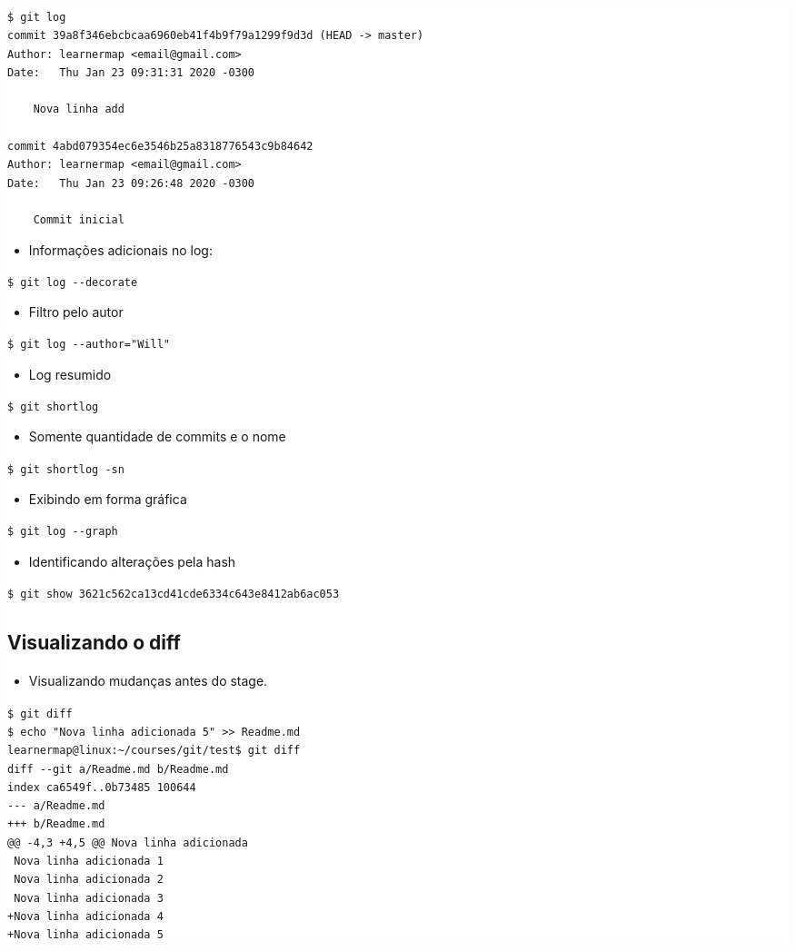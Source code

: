 ```
$ git log
commit 39a8f346ebcbcaa6960eb41f4b9f79a1299f9d3d (HEAD -> master)
Author: learnermap <email@gmail.com>
Date:   Thu Jan 23 09:31:31 2020 -0300

    Nova linha add

commit 4abd079354ec6e3546b25a8318776543c9b84642
Author: learnermap <email@gmail.com>
Date:   Thu Jan 23 09:26:48 2020 -0300

    Commit inicial
```

- Informações adicionais no log:

```
$ git log --decorate
```

- Filtro pelo autor

```
$ git log --author="Will"
```

- Log resumido

```
$ git shortlog
```

- Somente quantidade de commits e o nome

```
$ git shortlog -sn
```

- Exibindo em forma gráfica

```
$ git log --graph
```

- Identificando alterações pela hash

```
$ git show 3621c562ca13cd41cde6334c643e8412ab6ac053
```

## Visualizando o diff

- Visualizando mudanças antes do stage.

```
$ git diff
$ echo "Nova linha adicionada 5" >> Readme.md 
learnermap@linux:~/courses/git/test$ git diff
diff --git a/Readme.md b/Readme.md
index ca6549f..0b73485 100644
--- a/Readme.md
+++ b/Readme.md
@@ -4,3 +4,5 @@ Nova linha adicionada
 Nova linha adicionada 1
 Nova linha adicionada 2
 Nova linha adicionada 3
+Nova linha adicionada 4
+Nova linha adicionada 5
```
